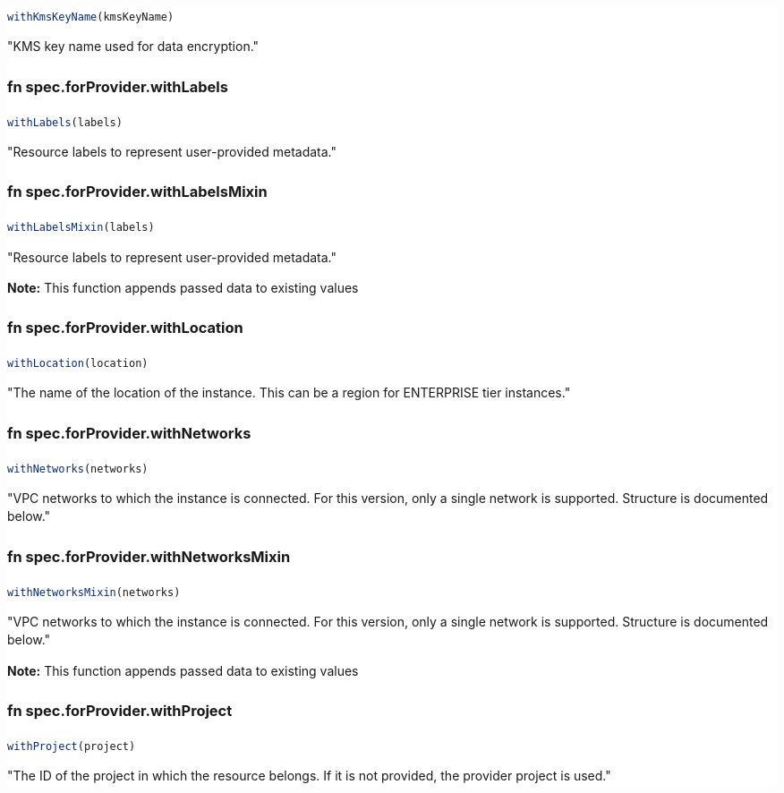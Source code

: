 ```ts
withKmsKeyName(kmsKeyName)
```

"KMS key name used for data encryption."

### fn spec.forProvider.withLabels

```ts
withLabels(labels)
```

"Resource labels to represent user-provided metadata."

### fn spec.forProvider.withLabelsMixin

```ts
withLabelsMixin(labels)
```

"Resource labels to represent user-provided metadata."

**Note:** This function appends passed data to existing values

### fn spec.forProvider.withLocation

```ts
withLocation(location)
```

"The name of the location of the instance. This can be a region for ENTERPRISE tier instances."

### fn spec.forProvider.withNetworks

```ts
withNetworks(networks)
```

"VPC networks to which the instance is connected. For this version, only a single network is supported. Structure is documented below."

### fn spec.forProvider.withNetworksMixin

```ts
withNetworksMixin(networks)
```

"VPC networks to which the instance is connected. For this version, only a single network is supported. Structure is documented below."

**Note:** This function appends passed data to existing values

### fn spec.forProvider.withProject

```ts
withProject(project)
```

"The ID of the project in which the resource belongs. If it is not provided, the provider project is used."
